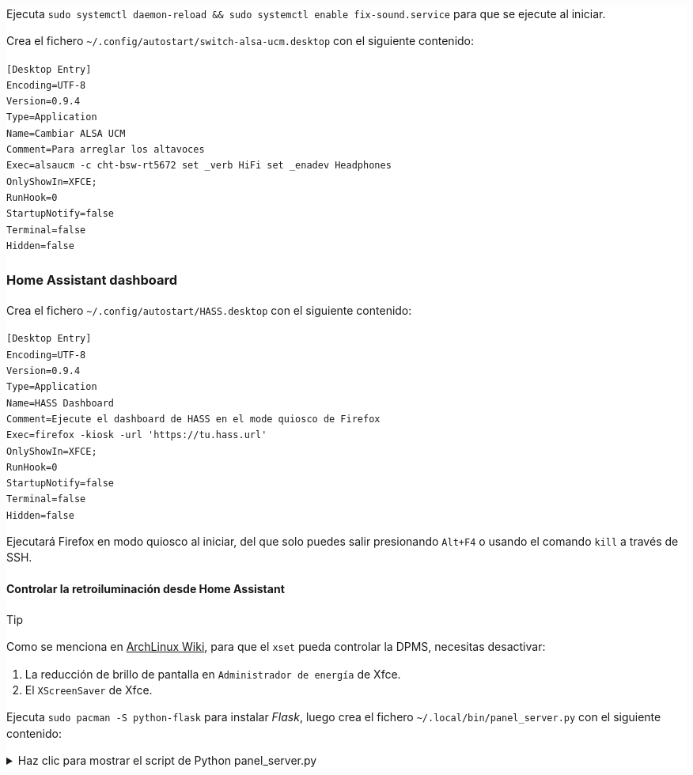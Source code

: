 Ejecuta `sudo systemctl daemon-reload && sudo systemctl enable fix-sound.service` para que se ejecute al iniciar.

Crea el fichero `~/.config/autostart/switch-alsa-ucm.desktop` con el siguiente contenido:

```systemd
[Desktop Entry]
Encoding=UTF-8
Version=0.9.4
Type=Application
Name=Cambiar ALSA UCM
Comment=Para arreglar los altavoces
Exec=alsaucm -c cht-bsw-rt5672 set _verb HiFi set _enadev Headphones
OnlyShowIn=XFCE;
RunHook=0
StartupNotify=false
Terminal=false
Hidden=false
```

### Home Assistant dashboard

Crea el fichero `~/.config/autostart/HASS.desktop` con el siguiente contenido:

```systemd
[Desktop Entry]
Encoding=UTF-8
Version=0.9.4
Type=Application
Name=HASS Dashboard
Comment=Ejecute el dashboard de HASS en el mode quiosco de Firefox
Exec=firefox -kiosk -url 'https://tu.hass.url'
OnlyShowIn=XFCE;
RunHook=0
StartupNotify=false
Terminal=false
Hidden=false
```

Ejecutará Firefox en modo quiosco al iniciar, del que solo puedes salir presionando `Alt+F4` o usando el comando `kill` a través de SSH.

#### Controlar la retroiluminación desde Home Assistant

> [!TIP]
> Como se menciona en [ArchLinux Wiki](https://wiki.archlinux.org/title/Xfce#Display_blanking), para que el `xset` pueda controlar la DPMS, necesitas desactivar:
>  1. La reducción de brillo de pantalla en `Administrador de energía` de Xfce.
>  2. El `XScreenSaver` de Xfce.

Ejecuta `sudo pacman -S python-flask` para instalar _Flask_, luego crea el fichero `~/.local/bin/panel_server.py` con el siguiente contenido:

<details markdown="1"><summary markdown="span">Haz clic para mostrar el script de Python panel_server.py</summary></details>
